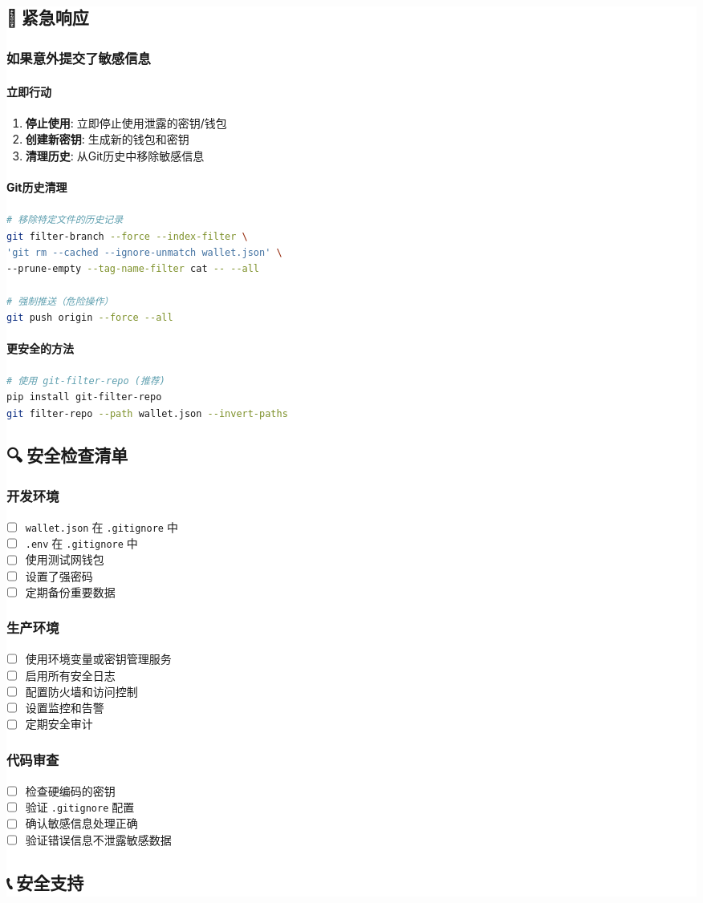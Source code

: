 ## 🚨 紧急响应

### 如果意外提交了敏感信息

#### 立即行动
1. **停止使用**: 立即停止使用泄露的密钥/钱包
2. **创建新密钥**: 生成新的钱包和密钥
3. **清理历史**: 从Git历史中移除敏感信息

#### Git历史清理
```bash
# 移除特定文件的历史记录
git filter-branch --force --index-filter \
'git rm --cached --ignore-unmatch wallet.json' \
--prune-empty --tag-name-filter cat -- --all

# 强制推送（危险操作）
git push origin --force --all
```

#### 更安全的方法
```bash
# 使用 git-filter-repo (推荐)
pip install git-filter-repo
git filter-repo --path wallet.json --invert-paths
```

## 🔍 安全检查清单

### 开发环境
- [ ] `wallet.json` 在 `.gitignore` 中
- [ ] `.env` 在 `.gitignore` 中
- [ ] 使用测试网钱包
- [ ] 设置了强密码
- [ ] 定期备份重要数据

### 生产环境
- [ ] 使用环境变量或密钥管理服务
- [ ] 启用所有安全日志
- [ ] 配置防火墙和访问控制
- [ ] 设置监控和告警
- [ ] 定期安全审计

### 代码审查
- [ ] 检查硬编码的密钥
- [ ] 验证 `.gitignore` 配置
- [ ] 确认敏感信息处理正确
- [ ] 验证错误信息不泄露敏感数据

## 📞 安全支持
